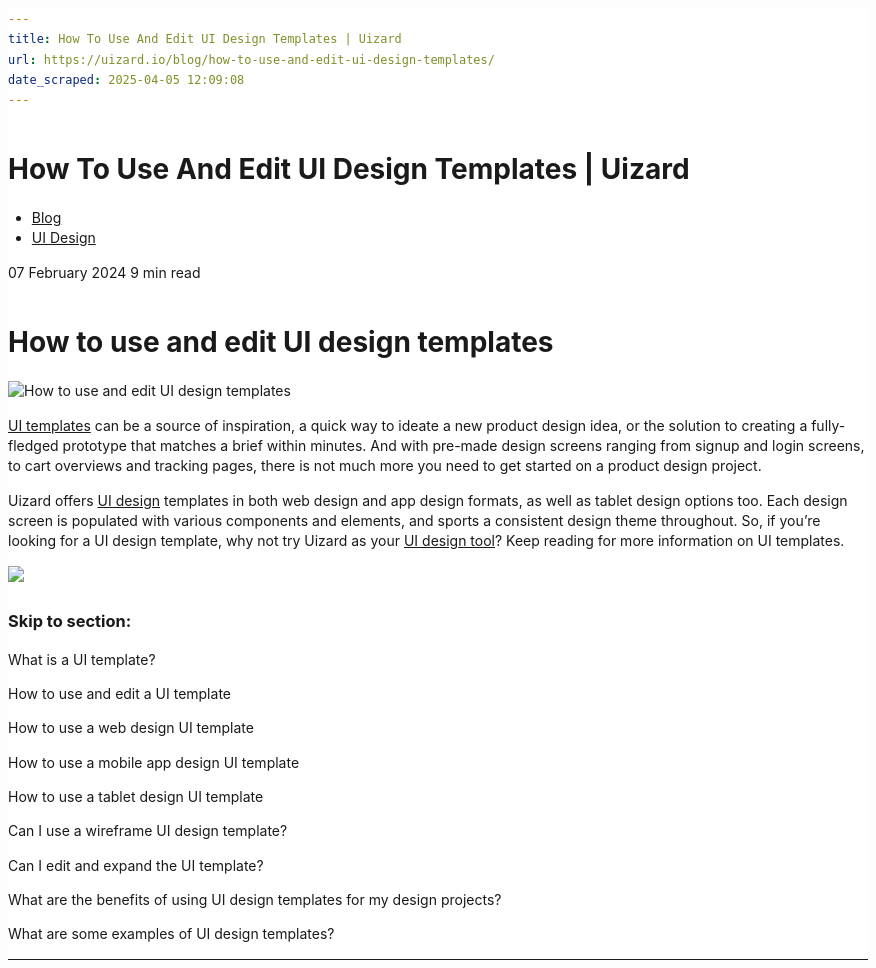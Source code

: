 ```yaml
---
title: How To Use And Edit UI Design Templates | Uizard
url: https://uizard.io/blog/how-to-use-and-edit-ui-design-templates/
date_scraped: 2025-04-05 12:09:08
---
```


# How To Use And Edit UI Design Templates | Uizard

  * [Blog](https://uizard.io/blog/)
  * [UI Design](/blog/tag/ui-design/)

07 February 2024 9 min read

# How to use and edit UI design templates

![How to use and edit UI design templates](/blog/content/images/size/w730/2024/02/BLOG_240205_DesignTemplates--1-.png)

[UI templates](https://uizard.io/templates/) can be a source of inspiration, a quick way to ideate a new product design idea, or the solution to creating a fully-fledged prototype that matches a brief within minutes. And with pre-made design screens ranging from signup and login screens, to cart overviews and tracking pages, there is not much more you need to get started on a product design project. 

Uizard offers [UI design](https://uizard.io/templates/) templates in both web design and app design formats, as well as tablet design options too. Each design screen is populated with various components and elements, and sports a consistent design theme throughout. So, if you’re looking for a UI design template, why not try Uizard as your [UI design tool](https://uizard.io/ui-design/)? Keep reading for more information on UI templates.

![](https://uizard.io/blog/content/images/2024/02/social-media-app-1.png)

### Skip to section:

What is a UI template?

How to use and edit a UI template

How to use a web design UI template

How to use a mobile app design UI template

How to use a tablet design UI template

Can I use a wireframe UI design template?

Can I edit and expand the UI template?

What are the benefits of using UI design templates for my design projects?

What are some examples of UI design templates?

* * *

